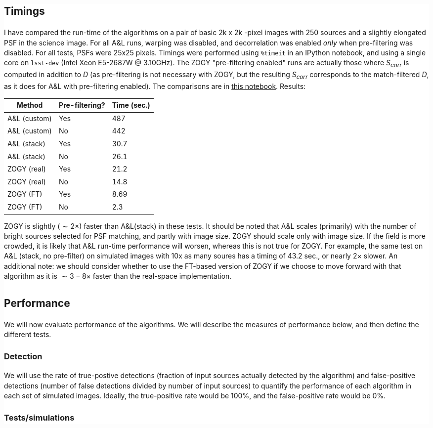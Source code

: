 ## Timings

I have compared the run-time of the algorithms on a pair of basic 2k x 2k -pixel images with 250 sources and a slightly elongated PSF in the science image. For all A&L runs, warping was disabled, and decorrelation was enabled *only* when pre-filtering was disabled. For all tests, PSFs were 25x25 pixels. Timings were performed using `%timeit` in an IPython notebook, and using a single core on `lsst-dev` (Intel Xeon E5-2687W @ 3.10GHz). The ZOGY "pre-filtering enabled" runs are actually those where $S_{corr}$ is computed in addition to $D$ (as pre-filtering is not necessary with ZOGY, but the resulting $S_{corr}$ corresponds to the match-filtered $D$, as it does for A&L with pre-filtering enabled). The comparisons are in [this notebook](https://github.com/djreiss/diffimTests/blob/master/25.%20Compare%20basic%20ZOGY%20and%20ALCZ%20with%20preconvolution-final.ipynb). Results:

| Method        | Pre-filtering? | Time (sec.) |
|---------------|------------------------|----------------------|
| A&L (custom)  | Yes | 487   |
| A&L (custom)  | No  | 442   |
| A&L (stack)   | Yes | 30.7  |
| A&L (stack)   | No  | 26.1  |
| ZOGY (real)   | Yes | 21.2   |
| ZOGY (real)   | No  | 14.8   |
| ZOGY (FT)     | Yes | 8.69   |
| ZOGY (FT)     | No  | 2.3   |

ZOGY is slightly ($\sim 2\times$) faster than A&L(stack) in these tests. It should be noted that A&L scales (primarily) with the number of bright sources selected for PSF matching, and partly with image size. ZOGY should scale only with image size. If the field is more crowded, it is likely that A&L run-time performance will worsen, whereas this is not true for ZOGY. For example, the same test on A&L (stack, no pre-filter) on simulated images with 10x as many soures has a timing of 43.2 sec., or nearly $2\times$ slower. An additional note: we should consider whether to use the FT-based version of ZOGY if we choose to move forward with that algorithm as it is $\sim 3 - 8 \times$ faster than the real-space implementation.

## Performance

We will now evaluate performance of the algorithms. We will describe the measures of performance below, and then define the different tests.

### Detection

We will use the rate of true-postive detections (fraction of input sources actually detected by the algorithm) and false-positive detections (number of false detections divided by number of input sources) to quantify the performance of each algorithm in each set of simulated images. Ideally, the true-positive rate would be 100%, and the false-positive rate would be 0%.

### Tests/simulations
